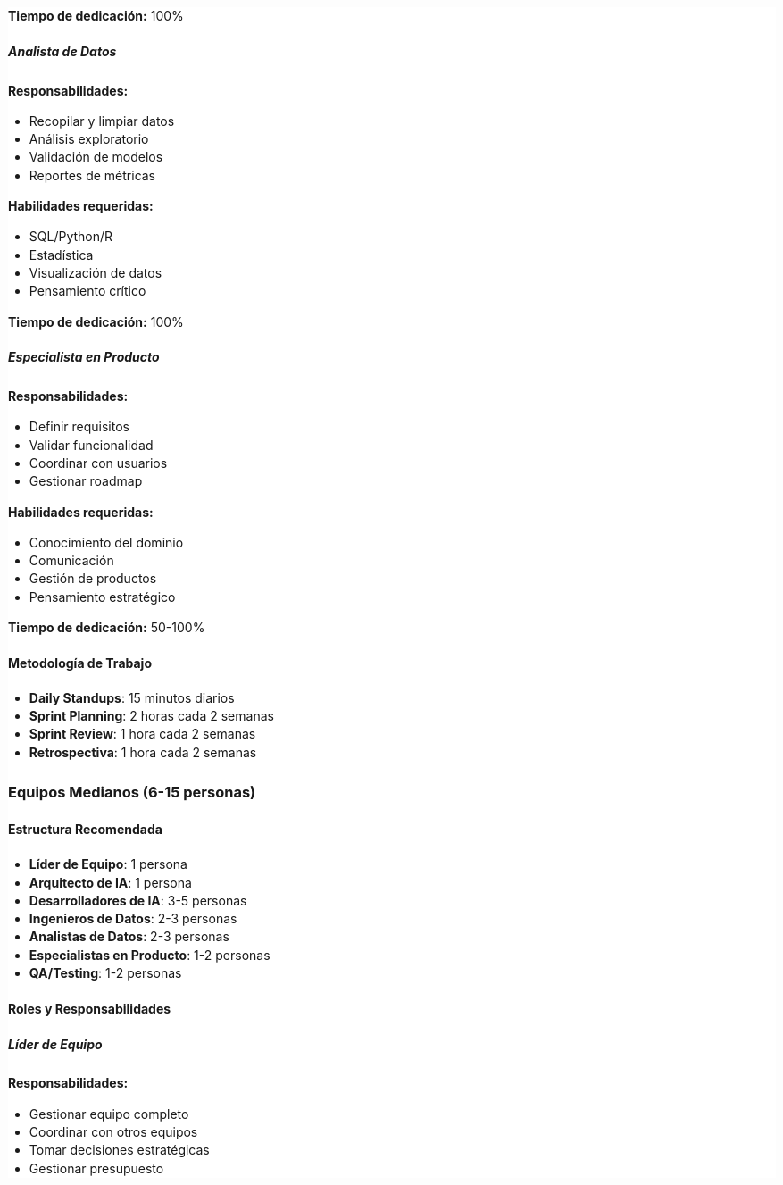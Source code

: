 **Tiempo de dedicación:** 100%

##### **Analista de Datos**
**Responsabilidades:**
- Recopilar y limpiar datos
- Análisis exploratorio
- Validación de modelos
- Reportes de métricas

**Habilidades requeridas:**
- SQL/Python/R
- Estadística
- Visualización de datos
- Pensamiento crítico

**Tiempo de dedicación:** 100%

##### **Especialista en Producto**
**Responsabilidades:**
- Definir requisitos
- Validar funcionalidad
- Coordinar con usuarios
- Gestionar roadmap

**Habilidades requeridas:**
- Conocimiento del dominio
- Comunicación
- Gestión de productos
- Pensamiento estratégico

**Tiempo de dedicación:** 50-100%

#### **Metodología de Trabajo**
- **Daily Standups**: 15 minutos diarios
- **Sprint Planning**: 2 horas cada 2 semanas
- **Sprint Review**: 1 hora cada 2 semanas
- **Retrospectiva**: 1 hora cada 2 semanas

### **Equipos Medianos (6-15 personas)**

#### **Estructura Recomendada**
- **Líder de Equipo**: 1 persona
- **Arquitecto de IA**: 1 persona
- **Desarrolladores de IA**: 3-5 personas
- **Ingenieros de Datos**: 2-3 personas
- **Analistas de Datos**: 2-3 personas
- **Especialistas en Producto**: 1-2 personas
- **QA/Testing**: 1-2 personas

#### **Roles y Responsabilidades**

##### **Líder de Equipo**
**Responsabilidades:**
- Gestionar equipo completo
- Coordinar con otros equipos
- Tomar decisiones estratégicas
- Gestionar presupuesto
